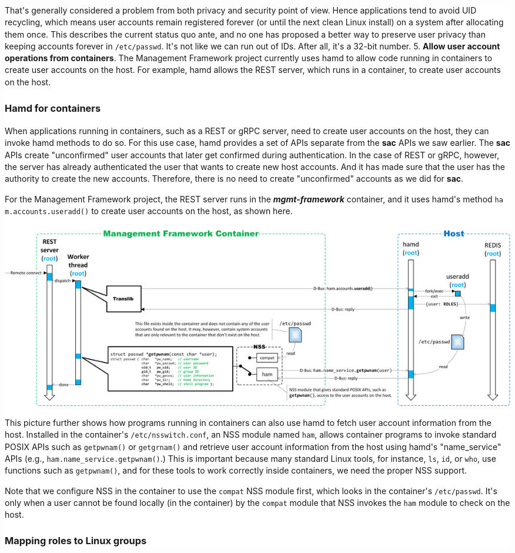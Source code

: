    That's generally considered a problem from both privacy and security point of view. Hence applications tend to avoid UID recycling, which means user accounts remain registered forever (or until the next clean Linux install) on a system after allocating them once.  This describes the current status quo ante, and no one has proposed a better way to preserve user privacy than keeping accounts forever in `/etc/passwd`. It's not like we can run out of IDs. After all, it's a 32-bit number.
5. **Allow user account operations from containers**. The Management Framework project currently uses hamd to allow code running in containers to create user accounts on the host. For example, hamd allows the REST server, which runs in a container, to create user accounts on the host.

### Hamd for containers

When applications running in containers, such as a REST or gRPC server, need to create user accounts on the host, they can invoke hamd methods to do so. For this use case, hamd provides a set of APIs separate from the **sac** APIs we saw earlier. The **sac** APIs create "unconfirmed" user accounts that later get confirmed during authentication. In the case of REST or gRPC, however, the server has already authenticated the user that wants to create new host accounts. And it has made sure that the user has the authority to create the new accounts. Therefore, there is no need to create "unconfirmed" accounts as we did for **sac**.

For the Management Framework project, the REST server runs in the ***mgmt-framework*** container, and it uses hamd's method `ham.accounts.useradd()` to create user accounts on the host, as shown here. 

![](./pic-8.png)

This picture further shows how programs running in containers can also use hamd to fetch user account information from the host. Installed in the container's `/etc/nsswitch.conf`, an NSS module named `ham`, allows container programs to invoke standard POSIX APIs such as `getpwnam()` or `getgrnam()` and retrieve user account information from the host using hamd's "name_service" APIs (e.g., `ham.name_service.getpwnam()`.) This is important because many standard Linux tools, for instance, `ls`, `id`, or `who`, use functions such as `getpwnam()`, and for these tools to work correctly inside containers, we need the proper NSS support.

Note that we configure NSS in the container to use the `compat` NSS module first, which looks in the container's `/etc/passwd`. It's only when a user cannot be found locally (in the container) by the `compat` module that NSS  invokes the `ham` module to check on the host.

### Mapping roles to Linux groups
